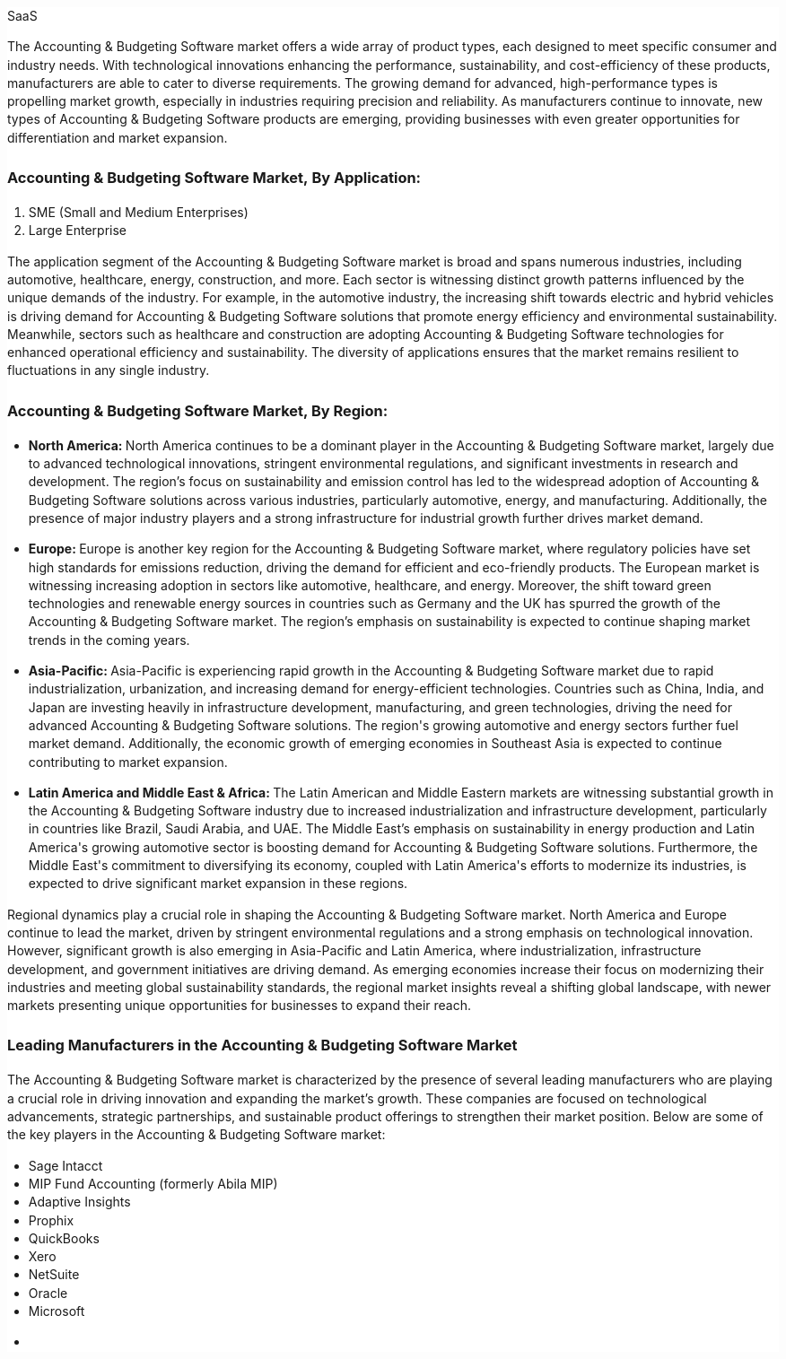 SaaS</li></ol><p>The Accounting & Budgeting Software market offers a wide array of product types, each designed to meet specific consumer and industry needs. With technological innovations enhancing the performance, sustainability, and cost-efficiency of these products, manufacturers are able to cater to diverse requirements. The growing demand for advanced, high-performance types is propelling market growth, especially in industries requiring precision and reliability. As manufacturers continue to innovate, new types of Accounting & Budgeting Software products are emerging, providing businesses with even greater opportunities for differentiation and market expansion.</p><h3>Accounting & Budgeting Software Market,&nbsp;By Application:</h3><ol><li>SME (Small and Medium Enterprises)<li> Large Enterprise</li></ol><p>The application segment of the Accounting & Budgeting Software market is broad and spans numerous industries, including automotive, healthcare, energy, construction, and more. Each sector is witnessing distinct growth patterns influenced by the unique demands of the industry. For example, in the automotive industry, the increasing shift towards electric and hybrid vehicles is driving demand for Accounting & Budgeting Software solutions that promote energy efficiency and environmental sustainability. Meanwhile, sectors such as healthcare and construction are adopting Accounting & Budgeting Software technologies for enhanced operational efficiency and sustainability. The diversity of applications ensures that the market remains resilient to fluctuations in any single industry.</p><h3>Accounting & Budgeting Software Market, By Region:</h3><ul><li><p><strong>North America:&nbsp;</strong>North America continues to be a dominant player in the Accounting & Budgeting Software market, largely due to advanced technological innovations, stringent environmental regulations, and significant investments in research and development. The region&rsquo;s focus on sustainability and emission control has led to the widespread adoption of Accounting & Budgeting Software solutions across various industries, particularly automotive, energy, and manufacturing. Additionally, the presence of major industry players and a strong infrastructure for industrial growth further drives market demand.</p></li><li><p><strong><strong>Europe:&nbsp;</strong></strong>Europe is another key region for the Accounting & Budgeting Software market, where regulatory policies have set high standards for emissions reduction, driving the demand for efficient and eco-friendly products. The European market is witnessing increasing adoption in sectors like automotive, healthcare, and energy. Moreover, the shift toward green technologies and renewable energy sources in countries such as Germany and the UK has spurred the growth of the Accounting & Budgeting Software market. The region&rsquo;s emphasis on sustainability is expected to continue shaping market trends in the coming years.</p></li><li><p><strong><strong>Asia-Pacific:&nbsp;</strong></strong>Asia-Pacific is experiencing rapid growth in the Accounting & Budgeting Software market due to rapid industrialization, urbanization, and increasing demand for energy-efficient technologies. Countries such as China, India, and Japan are investing heavily in infrastructure development, manufacturing, and green technologies, driving the need for advanced Accounting & Budgeting Software solutions. The region's growing automotive and energy sectors further fuel market demand. Additionally, the economic growth of emerging economies in Southeast Asia is expected to continue contributing to market expansion.</p></li><li><p><strong><strong>Latin America and Middle East &amp; Africa:&nbsp;</strong></strong>The Latin American and Middle Eastern markets are witnessing substantial growth in the Accounting & Budgeting Software industry due to increased industrialization and infrastructure development, particularly in countries like Brazil, Saudi Arabia, and UAE. The Middle East&rsquo;s emphasis on sustainability in energy production and Latin America's growing automotive sector is boosting demand for Accounting & Budgeting Software solutions. Furthermore, the Middle East's commitment to diversifying its economy, coupled with Latin America's efforts to modernize its industries, is expected to drive significant market expansion in these regions.</p></li></ul><p>Regional dynamics play a crucial role in shaping the Accounting & Budgeting Software market. North America and Europe continue to lead the market, driven by stringent environmental regulations and a strong emphasis on technological innovation. However, significant growth is also emerging in Asia-Pacific and Latin America, where industrialization, infrastructure development, and government initiatives are driving demand. As emerging economies increase their focus on modernizing their industries and meeting global sustainability standards, the regional market insights reveal a shifting global landscape, with newer markets presenting unique opportunities for businesses to expand their reach.</p><h3><strong>Leading Manufacturers in the Accounting & Budgeting Software Market</strong></h3><p>The Accounting & Budgeting Software market is characterized by the presence of several leading manufacturers who are playing a crucial role in driving innovation and expanding the market&rsquo;s growth. These companies are focused on technological advancements, strategic partnerships, and sustainable product offerings to strengthen their market position. Below are some of the key players in the Accounting & Budgeting Software market:</p></div><div class="article-main__content" data-test-id="publishing-text-block"><ul><li><span class="">Sage Intacct<li> MIP Fund Accounting (formerly Abila MIP)<li> Adaptive Insights<li> Prophix<li> QuickBooks<li> Xero<li> NetSuite<li> Oracle<li> Microsoft<li>